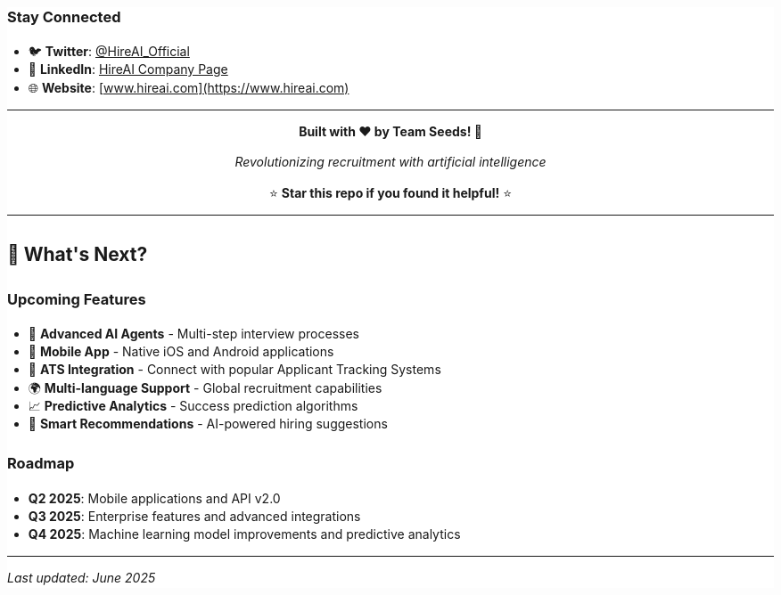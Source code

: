 ### **Stay Connected**
- 🐦 **Twitter**: [@HireAI_Official](https://twitter.com/HireAI_Official)
- 💼 **LinkedIn**: [HireAI Company Page](https://linkedin.com/company/hireai)
- 🌐 **Website**: [www.hireai.com](https://www.hireai.com)

---

<div align="center">
  
  **Built with ❤️ by Team Seeds! 🌱**
  
  *Revolutionizing recruitment with artificial intelligence*
  
  ⭐ **Star this repo if you found it helpful!** ⭐
  
</div>

---

## 🚀 What's Next?

### **Upcoming Features**
- 🤖 **Advanced AI Agents** - Multi-step interview processes
- 📱 **Mobile App** - Native iOS and Android applications
- 🔗 **ATS Integration** - Connect with popular Applicant Tracking Systems
- 🌍 **Multi-language Support** - Global recruitment capabilities
- 📈 **Predictive Analytics** - Success prediction algorithms
- 🎯 **Smart Recommendations** - AI-powered hiring suggestions

### **Roadmap**
- **Q2 2025**: Mobile applications and API v2.0
- **Q3 2025**: Enterprise features and advanced integrations
- **Q4 2025**: Machine learning model improvements and predictive analytics

---

*Last updated: June 2025*

